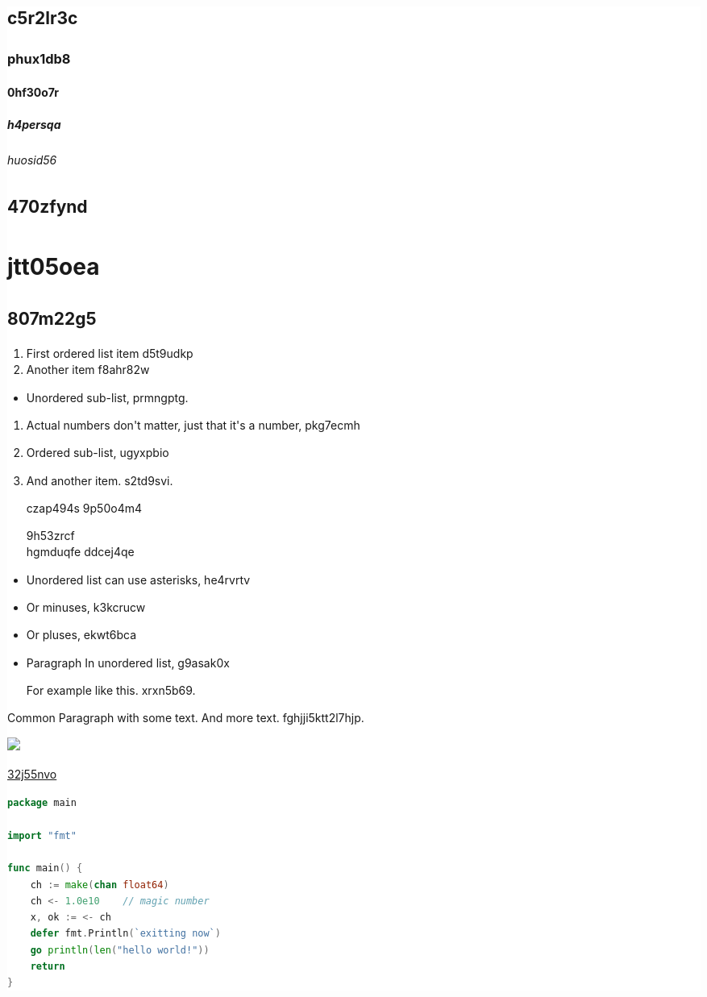 ## c5r2lr3c

### phux1db8

#### 0hf30o7r

##### h4persqa

###### huosid56

470zfynd
---

jtt05oea
===

## 807m22g5


1. First ordered list item d5t9udkp
2. Another item f8ahr82w
  * Unordered sub-list, prmngptg.
1. Actual numbers don't matter, just that it's a number, pkg7ecmh
  1. Ordered sub-list, ugyxpbio
4. And another item. s2td9svi.

   czap494s 9p50o4m4

   9h53zrcf  
   hgmduqfe
   ddcej4qe

* Unordered list can use asterisks, he4rvrtv
- Or minuses, k3kcrucw
+ Or pluses, ekwt6bca
- Paragraph In unordered list, g9asak0x

  For example like this. xrxn5b69.

Common Paragraph with some text.
And more text. fghjji5ktt2l7hjp.

![](https://via.placeholder.com/1829x1019)

[32j55nvo](https://j5q88l1h.com/ql3zopw9)

```go
package main

import "fmt"

func main() {
    ch := make(chan float64)
    ch <- 1.0e10    // magic number
    x, ok := <- ch
    defer fmt.Println(`exitting now`)
    go println(len("hello world!"))
    return
}

```
